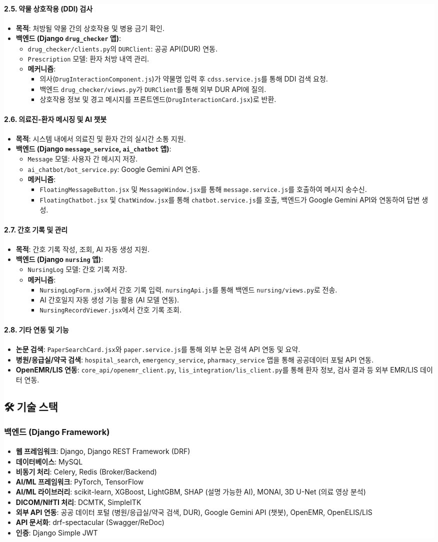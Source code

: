 #### 2.5. **약물 상호작용 (DDI) 검사**

* **목적**: 처방될 약물 간의 상호작용 및 병용 금기 확인.
* **백엔드 (Django `drug_checker` 앱)**:
    * `drug_checker/clients.py`의 `DURClient`: 공공 API(DUR) 연동.
    * `Prescription` 모델: 환자 처방 내역 관리.
    * **메커니즘**:
        * 의사(`DrugInteractionComponent.js`)가 약물명 입력 후 `cdss.service.js`를 통해 DDI 검색 요청.
        * 백엔드 `drug_checker/views.py`가 `DURClient`를 통해 외부 DUR API에 질의.
        * 상호작용 정보 및 경고 메시지를 프론트엔드(`DrugInteractionCard.jsx`)로 반환.

#### 2.6. **의료진-환자 메시징 및 AI 챗봇**

* **목적**: 시스템 내에서 의료진 및 환자 간의 실시간 소통 지원.
* **백엔드 (Django `message_service`, `ai_chatbot` 앱)**:
    * `Message` 모델: 사용자 간 메시지 저장.
    * `ai_chatbot/bot_service.py`: Google Gemini API 연동.
    * **메커니즘**:
        * `FloatingMessageButton.jsx` 및 `MessageWindow.jsx`를 통해 `message.service.js`를 호출하여 메시지 송수신.
        * `FloatingChatbot.jsx` 및 `ChatWindow.jsx`를 통해 `chatbot.service.js`를 호출, 백엔드가 Google Gemini API와 연동하여 답변 생성.

#### 2.7. **간호 기록 및 관리**

* **목적**: 간호 기록 작성, 조회, AI 자동 생성 지원.
* **백엔드 (Django `nursing` 앱)**:
    * `NursingLog` 모델: 간호 기록 저장.
    * **메커니즘**:
        * `NursingLogForm.jsx`에서 간호 기록 입력. `nursingApi.js`를 통해 백엔드 `nursing/views.py`로 전송.
        * AI 간호일지 자동 생성 기능 활용 (AI 모델 연동).
        * `NursingRecordViewer.jsx`에서 간호 기록 조회.

#### 2.8. **기타 연동 및 기능**

* **논문 검색**: `PaperSearchCard.jsx`와 `paper.service.js`를 통해 외부 논문 검색 API 연동 및 요약.
* **병원/응급실/약국 검색**: `hospital_search`, `emergency_service`, `pharmacy_service` 앱을 통해 공공데이터 포털 API 연동.
* **OpenEMR/LIS 연동**: `core_api/openemr_client.py`, `lis_integration/lis_client.py`를 통해 환자 정보, 검사 결과 등 외부 EMR/LIS 데이터 연동.

## 🛠 기술 스택

### 백엔드 (Django Framework)
* **웹 프레임워크**: Django, Django REST Framework (DRF)
* **데이터베이스**: MySQL
* **비동기 처리**: Celery, Redis (Broker/Backend)
* **AI/ML 프레임워크**: PyTorch, TensorFlow
* **AI/ML 라이브러리**: scikit-learn, XGBoost, LightGBM, SHAP (설명 가능한 AI), MONAI, 3D U-Net (의료 영상 분석)
* **DICOM/NIfTI 처리**: DCMTK, SimpleITK
* **외부 API 연동**: 공공 데이터 포털 (병원/응급실/약국 검색, DUR), Google Gemini API (챗봇), OpenEMR, OpenELIS/LIS
* **API 문서화**: drf-spectacular (Swagger/ReDoc)
* **인증**: Django Simple JWT
